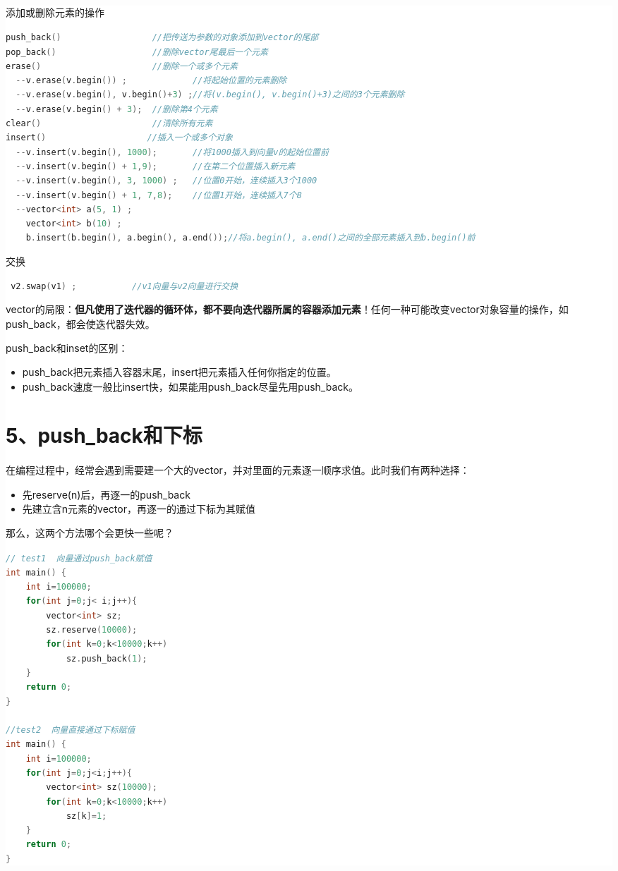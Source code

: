 添加或删除元素的操作

``` cpp
push_back()                  //把传送为参数的对象添加到vector的尾部
pop_back()                   //删除vector尾最后一个元素
erase()                      //删除一个或多个元素
  --v.erase(v.begin()) ;             //将起始位置的元素删除
  --v.erase(v.begin(), v.begin()+3) ;//将(v.begin(), v.begin()+3)之间的3个元素删除
  --v.erase(v.begin() + 3);  //删除第4个元素
clear()                      //清除所有元素
insert()                    //插入一个或多个对象
  --v.insert(v.begin(), 1000);       //将1000插入到向量v的起始位置前
  --v.insert(v.begin() + 1,9);       //在第二个位置插入新元素
  --v.insert(v.begin(), 3, 1000) ;   //位置0开始，连续插入3个1000
  --v.insert(v.begin() + 1, 7,8);    //位置1开始，连续插入7个8
  --vector<int> a(5, 1) ;
    vector<int> b(10) ;
    b.insert(b.begin(), a.begin(), a.end());//将a.begin(), a.end()之间的全部元素插入到b.begin()前
```

交换

``` cpp
 v2.swap(v1) ;           //v1向量与v2向量进行交换
```

vector的局限：**但凡使用了迭代器的循环体，都不要向迭代器所属的容器添加元素**！任何一种可能改变vector对象容量的操作，如push_back，都会使迭代器失效。

push_back和inset的区别：

- push_back把元素插入容器末尾，insert把元素插入任何你指定的位置。
- push_back速度一般比insert快，如果能用push_back尽量先用push_back。

# 5、push_back和下标

在编程过程中，经常会遇到需要建一个大的vector，并对里面的元素逐一顺序求值。此时我们有两种选择：

- 先reserve(n)后，再逐一的push_back
- 先建立含n元素的vector，再逐一的通过下标为其赋值

那么，这两个方法哪个会更快一些呢？

``` cpp
// test1  向量通过push_back赋值
int main() {
    int i=100000;
    for(int j=0;j< i;j++){
        vector<int> sz;
        sz.reserve(10000);
        for(int k=0;k<10000;k++)
            sz.push_back(1);
    }
    return 0;
}
 
//test2  向量直接通过下标赋值
int main() {
    int i=100000;
    for(int j=0;j<i;j++){
        vector<int> sz(10000);
        for(int k=0;k<10000;k++)
            sz[k]=1;
    }
    return 0;
}

```
